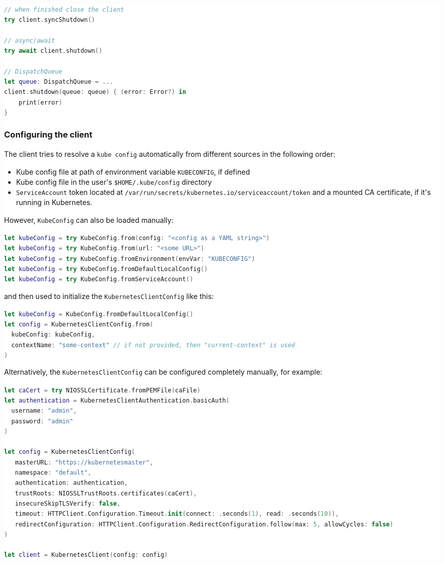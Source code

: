```swift
// when finished close the client
try client.syncShutdown()
 
// async/await
try await client.shutdown()

// DispatchQueue
let queue: DispatchQueue = ...
client.shutdown(queue: queue) { (error: Error?) in 
    print(error)
}
```

### Configuring the client

The client tries to resolve a `kube config` automatically from different sources in the following order:

- Kube config file at path of environment variable `KUBECONFIG`, if defined
- Kube config file in the user's `$HOME/.kube/config` directory 
- `ServiceAccount` token located at `/var/run/secrets/kubernetes.io/serviceaccount/token` and a mounted CA certificate, if it's running in Kubernetes.

However, `KubeConfig` can also be loaded manually:

```swift
let kubeConfig = try KubeConfig.from(config: "<config as a YAML string>")
let kubeConfig = try KubeConfig.from(url: "<some URL>")
let kubeConfig = try KubeConfig.fromEnvironment(envVar: "KUBECONFIG")
let kubeConfig = try KubeConfig.fromDefaultLocalConfig()
let kubeConfig = try KubeConfig.fromServiceAccount()
```

and then used to initialize the `KubernetesClientConfig` like this:

```swift
let kubeConfig = KubeConfig.fromDefaultLocalConfig()
let config = KubernetesClientConfig.from(
  kubeConfig: kubeConfig,
  contextName: "some-context" // if not provided, then "current-context" is used
)
```

Alternatively, the `KubernetesClientConfig` can be configured completely manually, for example:

```swift
let caCert = try NIOSSLCertificate.fromPEMFile(caFile)
let authentication = KubernetesClientAuthentication.basicAuth(
  username: "admin", 
  password: "admin"
)

let config = KubernetesClientConfig(
   masterURL: "https://kubernetesmaster",
   namespace: "default",
   authentication: authentication,
   trustRoots: NIOSSLTrustRoots.certificates(caCert),
   insecureSkipTLSVerify: false,
   timeout: HTTPClient.Configuration.Timeout.init(connect: .seconds(1), read: .seconds(10)),
   redirectConfiguration: HTTPClient.Configuration.RedirectConfiguration.follow(max: 5, allowCycles: false)
)

let client = KubernetesClient(config: config)
```
